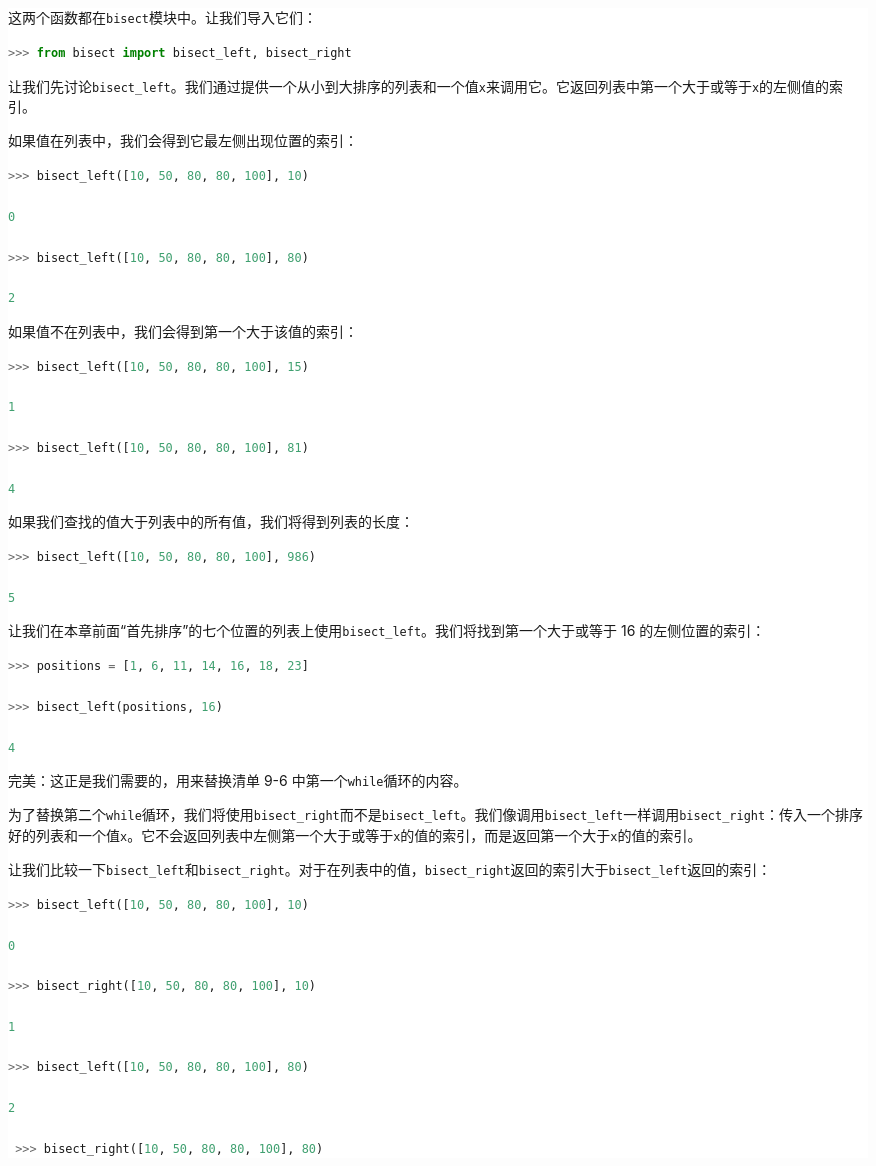 这两个函数都在`bisect`模块中。让我们导入它们：

```py
>>> from bisect import bisect_left, bisect_right
```

让我们先讨论`bisect_left`。我们通过提供一个从小到大排序的列表和一个值`x`来调用它。它返回列表中第一个大于或等于`x`的左侧值的索引。

如果值在列表中，我们会得到它最左侧出现位置的索引：

```py
>>> bisect_left([10, 50, 80, 80, 100], 10)

0

>>> bisect_left([10, 50, 80, 80, 100], 80)

2
```

如果值不在列表中，我们会得到第一个大于该值的索引：

```py
>>> bisect_left([10, 50, 80, 80, 100], 15)

1

>>> bisect_left([10, 50, 80, 80, 100], 81)

4
```

如果我们查找的值大于列表中的所有值，我们将得到列表的长度：

```py
>>> bisect_left([10, 50, 80, 80, 100], 986)

5
```

让我们在本章前面“首先排序”的七个位置的列表上使用`bisect_left`。我们将找到第一个大于或等于 16 的左侧位置的索引：

```py
>>> positions = [1, 6, 11, 14, 16, 18, 23]

>>> bisect_left(positions, 16)

4
```

完美：这正是我们需要的，用来替换清单 9-6 中第一个`while`循环的内容。

为了替换第二个`while`循环，我们将使用`bisect_right`而不是`bisect_left`。我们像调用`bisect_left`一样调用`bisect_right`：传入一个排序好的列表和一个值`x`。它不会返回列表中左侧第一个大于或等于`x`的值的索引，而是返回第一个大于`x`的值的索引。

让我们比较一下`bisect_left`和`bisect_right`。对于在列表中的值，`bisect_right`返回的索引大于`bisect_left`返回的索引：

```py
>>> bisect_left([10, 50, 80, 80, 100], 10)

0

>>> bisect_right([10, 50, 80, 80, 100], 10)

1

>>> bisect_left([10, 50, 80, 80, 100], 80)

2

 >>> bisect_right([10, 50, 80, 80, 100], 80)

```